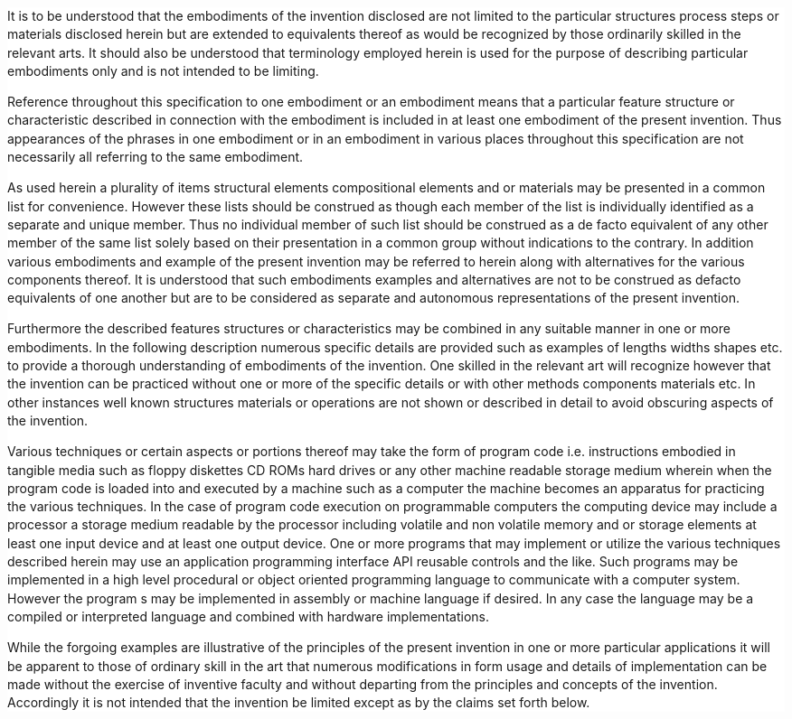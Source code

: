 It is to be understood that the embodiments of the invention disclosed are not limited to the particular structures process steps or materials disclosed herein but are extended to equivalents thereof as would be recognized by those ordinarily skilled in the relevant arts. It should also be understood that terminology employed herein is used for the purpose of describing particular embodiments only and is not intended to be limiting.

Reference throughout this specification to one embodiment or an embodiment means that a particular feature structure or characteristic described in connection with the embodiment is included in at least one embodiment of the present invention. Thus appearances of the phrases in one embodiment or in an embodiment in various places throughout this specification are not necessarily all referring to the same embodiment.

As used herein a plurality of items structural elements compositional elements and or materials may be presented in a common list for convenience. However these lists should be construed as though each member of the list is individually identified as a separate and unique member. Thus no individual member of such list should be construed as a de facto equivalent of any other member of the same list solely based on their presentation in a common group without indications to the contrary. In addition various embodiments and example of the present invention may be referred to herein along with alternatives for the various components thereof. It is understood that such embodiments examples and alternatives are not to be construed as defacto equivalents of one another but are to be considered as separate and autonomous representations of the present invention.

Furthermore the described features structures or characteristics may be combined in any suitable manner in one or more embodiments. In the following description numerous specific details are provided such as examples of lengths widths shapes etc. to provide a thorough understanding of embodiments of the invention. One skilled in the relevant art will recognize however that the invention can be practiced without one or more of the specific details or with other methods components materials etc. In other instances well known structures materials or operations are not shown or described in detail to avoid obscuring aspects of the invention.

Various techniques or certain aspects or portions thereof may take the form of program code i.e. instructions embodied in tangible media such as floppy diskettes CD ROMs hard drives or any other machine readable storage medium wherein when the program code is loaded into and executed by a machine such as a computer the machine becomes an apparatus for practicing the various techniques. In the case of program code execution on programmable computers the computing device may include a processor a storage medium readable by the processor including volatile and non volatile memory and or storage elements at least one input device and at least one output device. One or more programs that may implement or utilize the various techniques described herein may use an application programming interface API reusable controls and the like. Such programs may be implemented in a high level procedural or object oriented programming language to communicate with a computer system. However the program s may be implemented in assembly or machine language if desired. In any case the language may be a compiled or interpreted language and combined with hardware implementations.

While the forgoing examples are illustrative of the principles of the present invention in one or more particular applications it will be apparent to those of ordinary skill in the art that numerous modifications in form usage and details of implementation can be made without the exercise of inventive faculty and without departing from the principles and concepts of the invention. Accordingly it is not intended that the invention be limited except as by the claims set forth below.

